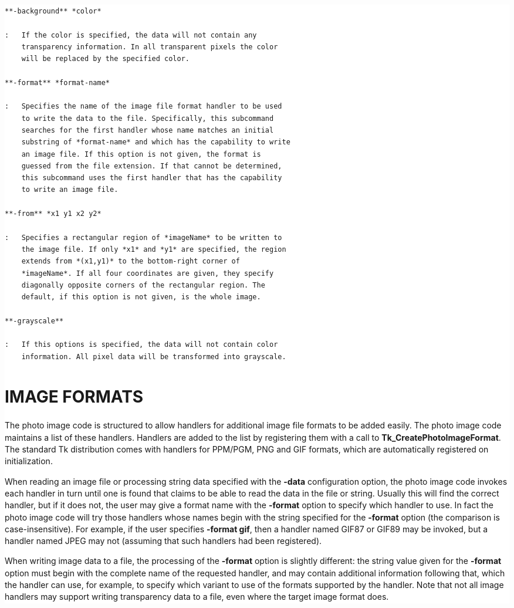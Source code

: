     **-background** *color*

    :   If the color is specified, the data will not contain any
        transparency information. In all transparent pixels the color
        will be replaced by the specified color.

    **-format** *format-name*

    :   Specifies the name of the image file format handler to be used
        to write the data to the file. Specifically, this subcommand
        searches for the first handler whose name matches an initial
        substring of *format-name* and which has the capability to write
        an image file. If this option is not given, the format is
        guessed from the file extension. If that cannot be determined,
        this subcommand uses the first handler that has the capability
        to write an image file.

    **-from** *x1 y1 x2 y2*

    :   Specifies a rectangular region of *imageName* to be written to
        the image file. If only *x1* and *y1* are specified, the region
        extends from *(x1,y1)* to the bottom-right corner of
        *imageName*. If all four coordinates are given, they specify
        diagonally opposite corners of the rectangular region. The
        default, if this option is not given, is the whole image.

    **-grayscale**

    :   If this options is specified, the data will not contain color
        information. All pixel data will be transformed into grayscale.

# IMAGE FORMATS

The photo image code is structured to allow handlers for additional
image file formats to be added easily. The photo image code maintains a
list of these handlers. Handlers are added to the list by registering
them with a call to **Tk_CreatePhotoImageFormat**. The standard Tk
distribution comes with handlers for PPM/PGM, PNG and GIF formats, which
are automatically registered on initialization.

When reading an image file or processing string data specified with the
**-data** configuration option, the photo image code invokes each
handler in turn until one is found that claims to be able to read the
data in the file or string. Usually this will find the correct handler,
but if it does not, the user may give a format name with the **-format**
option to specify which handler to use. In fact the photo image code
will try those handlers whose names begin with the string specified for
the **-format** option (the comparison is case-insensitive). For
example, if the user specifies **-format gif**, then a handler named
GIF87 or GIF89 may be invoked, but a handler named JPEG may not
(assuming that such handlers had been registered).

When writing image data to a file, the processing of the **-format**
option is slightly different: the string value given for the **-format**
option must begin with the complete name of the requested handler, and
may contain additional information following that, which the handler can
use, for example, to specify which variant to use of the formats
supported by the handler. Note that not all image handlers may support
writing transparency data to a file, even where the target image format
does.
